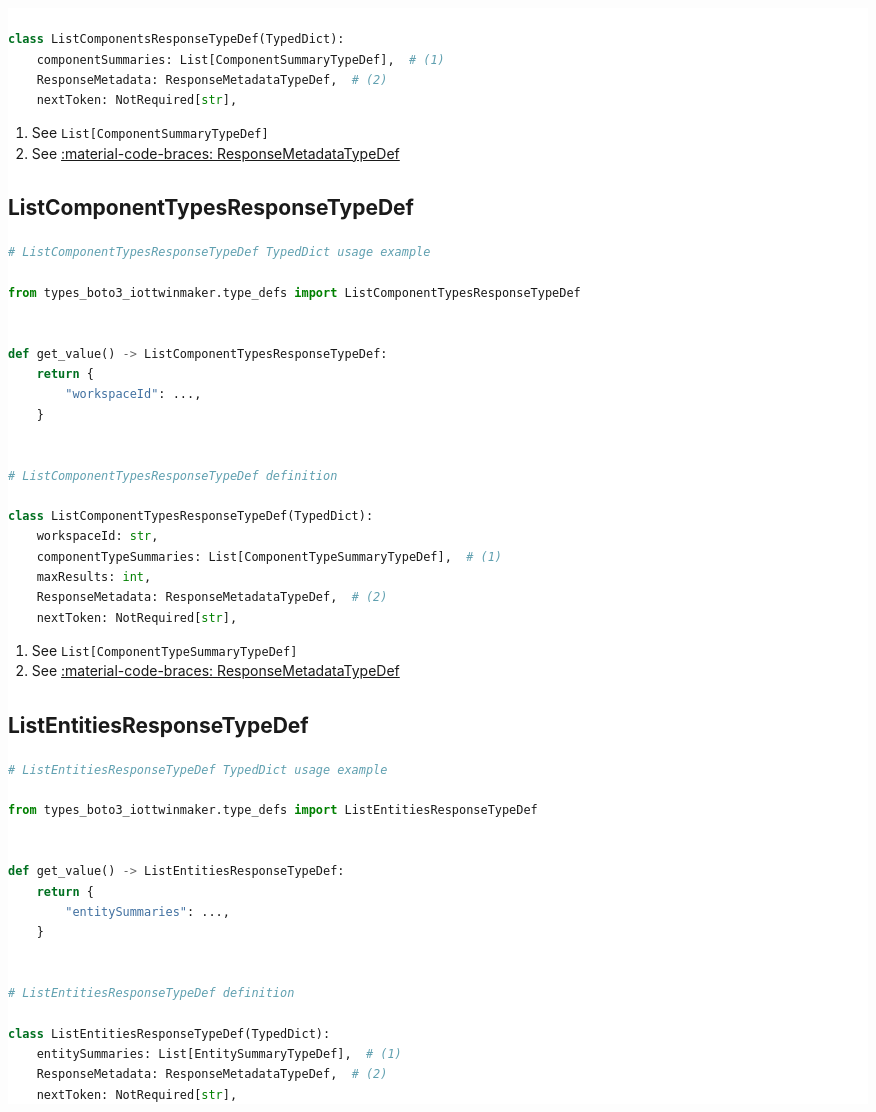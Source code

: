 ```python

class ListComponentsResponseTypeDef(TypedDict):
    componentSummaries: List[ComponentSummaryTypeDef],  # (1)
    ResponseMetadata: ResponseMetadataTypeDef,  # (2)
    nextToken: NotRequired[str],
```

1. See `List[ComponentSummaryTypeDef]`
2. See [:material-code-braces: ResponseMetadataTypeDef](./type_defs.md#responsemetadatatypedef)

## ListComponentTypesResponseTypeDef

```python
# ListComponentTypesResponseTypeDef TypedDict usage example

from types_boto3_iottwinmaker.type_defs import ListComponentTypesResponseTypeDef


def get_value() -> ListComponentTypesResponseTypeDef:
    return {
        "workspaceId": ...,
    }


# ListComponentTypesResponseTypeDef definition

class ListComponentTypesResponseTypeDef(TypedDict):
    workspaceId: str,
    componentTypeSummaries: List[ComponentTypeSummaryTypeDef],  # (1)
    maxResults: int,
    ResponseMetadata: ResponseMetadataTypeDef,  # (2)
    nextToken: NotRequired[str],
```

1. See `List[ComponentTypeSummaryTypeDef]`
2. See [:material-code-braces: ResponseMetadataTypeDef](./type_defs.md#responsemetadatatypedef)

## ListEntitiesResponseTypeDef

```python
# ListEntitiesResponseTypeDef TypedDict usage example

from types_boto3_iottwinmaker.type_defs import ListEntitiesResponseTypeDef


def get_value() -> ListEntitiesResponseTypeDef:
    return {
        "entitySummaries": ...,
    }


# ListEntitiesResponseTypeDef definition

class ListEntitiesResponseTypeDef(TypedDict):
    entitySummaries: List[EntitySummaryTypeDef],  # (1)
    ResponseMetadata: ResponseMetadataTypeDef,  # (2)
    nextToken: NotRequired[str],
```
